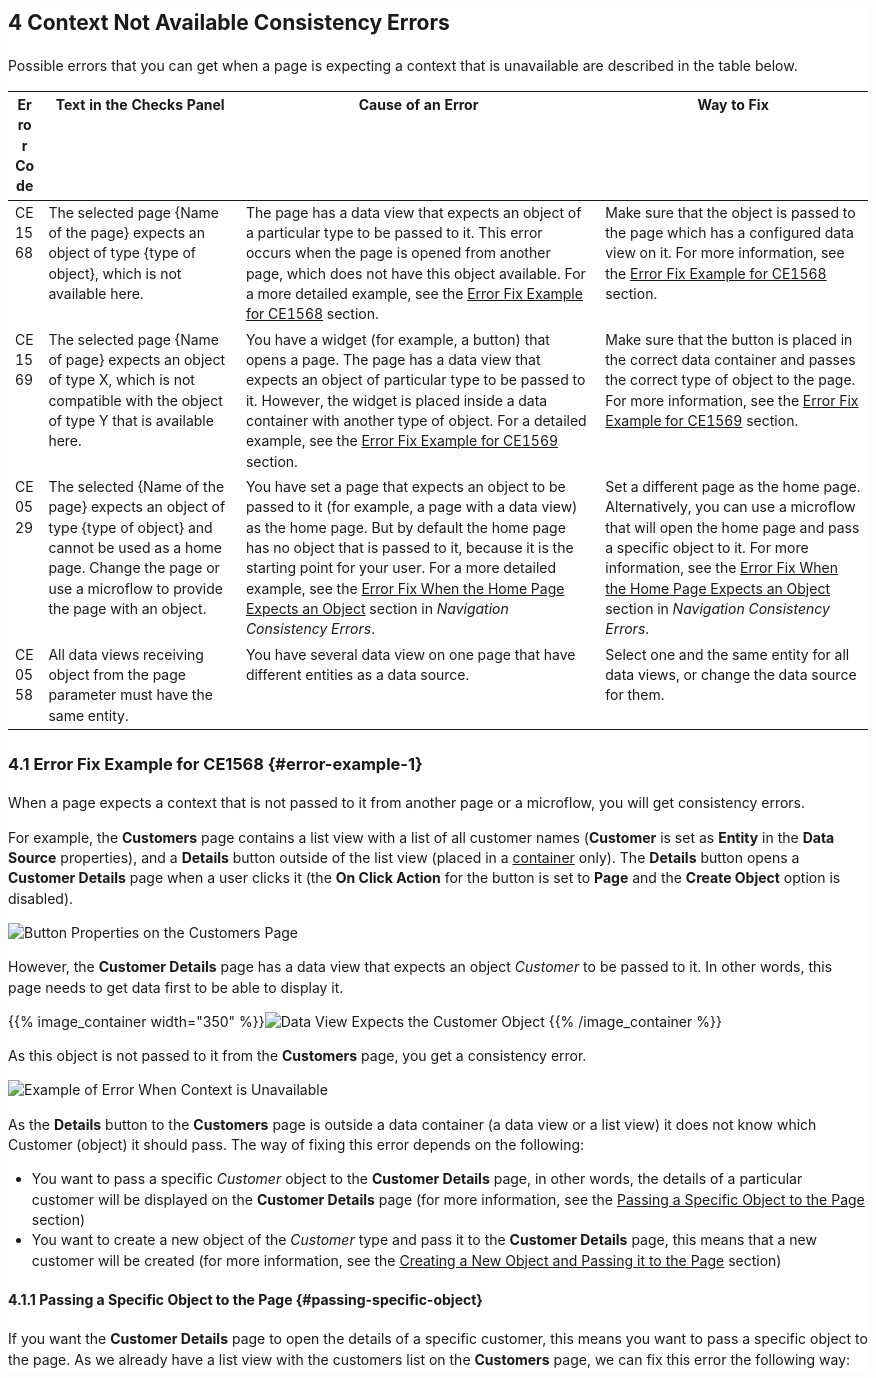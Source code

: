 
## 4 Context Not Available Consistency Errors

Possible errors that you can get when a page is expecting a context that is unavailable are described in the table below. 

| Error Code | Text in the Checks Panel                                     | Cause of an Error                                            | Way to Fix                                                   |
| ---------- | ------------------------------------------------------------ | ------------------------------------------------------------ | ------------------------------------------------------------ |
| CE1568     | The selected page {Name of the page} expects an object of type {type of object}, which is not available here. | The page has a data view that expects an object of a particular type to be passed to it. This error occurs when the page is opened from another page, which does not have this object available. For a more detailed example, see the [Error Fix Example for CE1568](#error-example-1) section. | Make sure that the object is passed to the page which has a configured data view on it. For more information, see the  [Error Fix Example for CE1568](#error-example-1) section. |
| CE1569     | The selected page {Name of page} expects an object of type X, which is not compatible with the object of type Y that is available here. | You have a widget (for example, a button) that opens a page. The page has a data view that expects an object of particular type to be passed to it. However, the widget is placed inside a data container with another type of object. For a detailed example, see the [Error Fix Example for CE1569](#error-example-2) section. | Make sure that the button is placed in the correct data container and passes the correct type of object to the page. For more information, see the [Error Fix Example for CE1569](#error-example-2) section. |
| CE0529     | The selected {Name of the page} expects an object of type {type of object} and cannot be used as a home page. Change the page or use a microflow to provide the page with an object. | You have set a page that expects an object to be passed to it (for example, a page with a data view) as the home page. But by default the home page has no object that is passed to it, because it is the starting point for your user. For a more detailed example, see the [Error Fix When the Home Page Expects an Object](consistency-errors-navigation#home-page-expects-an-object) section in *Navigation Consistency Errors*. | Set a different  page as the home page. Alternatively, you can use a microflow that will open the home page and pass a specific object to it. For more information, see the [Error Fix When the Home Page Expects an Object](consistency-errors-navigation#home-page-expects-an-object) section in *Navigation Consistency Errors*. |
| CE0558     | All data views receiving object from the page parameter must have the same entity. | You have several data view on one page that have different entities as a data source. | Select one and the same entity for all data views, or change the data source for them. |

### 4.1 Error Fix Example for CE1568 {#error-example-1}

When a page expects a context that is not passed to it from another page or a microflow, you will get consistency errors. 

For example, the **Customers** page contains a list view with a list of all customer names (**Customer** is set as **Entity** in the **Data Source** properties), and a **Details** button outside of the list view (placed in a [container](page-editor-widgets-structure#container-overview) only). The **Details** button opens a **Customer Details** page when a user clicks it (the **On Click Action** for the button is set to **Page** and the **Create Object** option is disabled). 

![Button Properties on the Customers Page](attachments/consistency-errors-pages/customers-page.png)

However, the **Customer Details** page has a data view that expects an object *Customer* to be passed to it. In other words, this page needs to get data first to be able to display it. 

{{% image_container width="350" %}}![Data View Expects the Customer Object](attachments/consistency-errors-pages/data-view-customer.png)
{{% /image_container %}}

As this object is not passed to it from the **Customers** page, you get a consistency error.

![Example of Error When Context is Unavailable](attachments/consistency-errors-pages/object-error.png)

As the **Details** button to the **Customers** page is outside a data container (a data view or a list view) it does not know which Customer (object) it should pass. The way of fixing this error depends on the following:

* You want to pass a specific *Customer* object to the **Customer Details** page, in other words, the details of a particular customer will be displayed on the **Customer Details** page (for more information, see the [Passing a Specific Object to the Page](#passing-specific-object) section)
* You want to create a new object of the *Customer* type and pass it to the **Customer Details** page, this means that a new customer will be created (for more information, see the [Creating a New Object and Passing it to the Page](#creating-new-object) section)

#### 4.1.1 Passing a Specific Object to the Page {#passing-specific-object}

If you want the **Customer Details** page to open the details of a specific customer, this means you want to pass a specific object to the page. As we already have a list view with the customers list on the **Customers** page, we can fix this error the following way:

